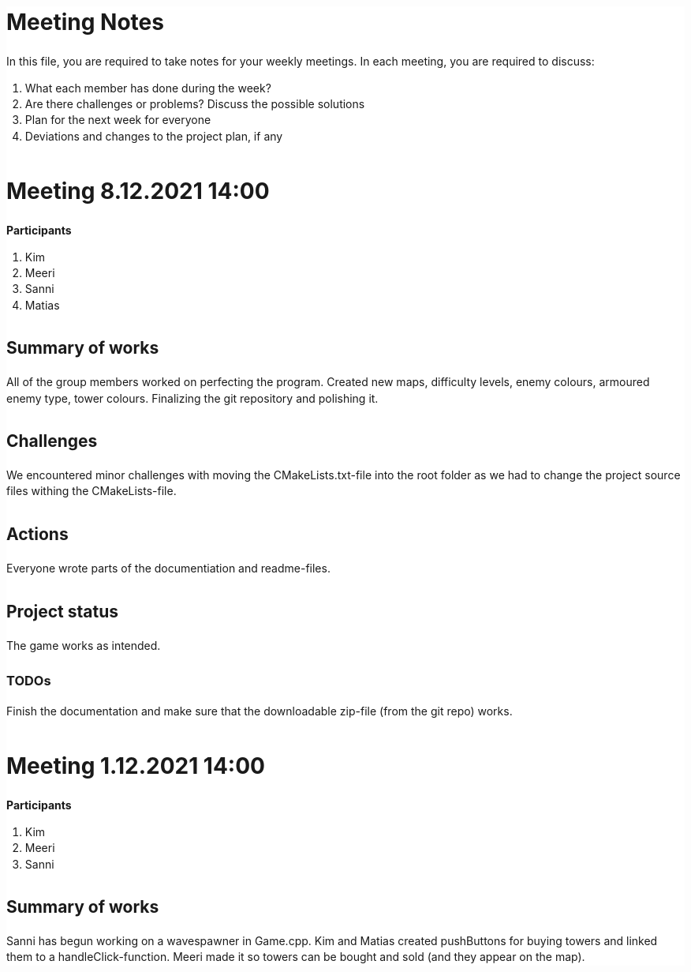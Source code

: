 # Meeting Notes
In this file, you are required to take notes for your weekly meetings. 
In each meeting, you are required to discuss:

1. What each member has done during the week?
2. Are there challenges or problems? Discuss the possible solutions
3. Plan for the next week for everyone
4. Deviations and changes to the project plan, if any

# Meeting 8.12.2021 14:00

**Participants**
1. Kim
2. Meeri
3. Sanni
4. Matias

## Summary of works
All of the group members worked on perfecting the program. Created new maps, difficulty levels, enemy colours, armoured enemy type, tower colours. Finalizing the git repository and polishing it.

## Challenges
We encountered minor challenges with moving the CMakeLists.txt-file into the root folder as we had to change the project source files withing the CMakeLists-file. 

## Actions
Everyone wrote parts of the documentiation and readme-files.

## Project status 
The game works as intended.

### TODOs
Finish the documentation and make sure that the downloadable zip-file (from the git repo) works.

# Meeting 1.12.2021 14:00

**Participants**
1. Kim
2. Meeri
3. Sanni

## Summary of works
Sanni has begun working on a wavespawner in Game.cpp.
Kim and Matias created pushButtons for buying towers and linked them to a handleClick-function.
Meeri made it so towers can be bought and sold (and they appear on the map).
